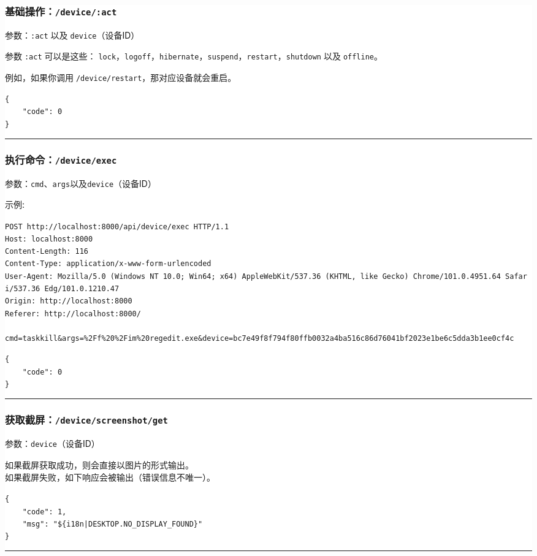 
### 基础操作：`/device/:act`

参数：`:act` 以及 `device`（设备ID）

参数 `:act` 可以是这些： `lock`，`logoff`，`hibernate`，`suspend`，`restart`，`shutdown` 以及 `offline`。

例如，如果你调用 `/device/restart`，那对应设备就会重启。

```
{
    "code": 0
}
```

---

### 执行命令：`/device/exec`

参数：`cmd`、`args`以及`device`（设备ID）

示例:
```http request
POST http://localhost:8000/api/device/exec HTTP/1.1
Host: localhost:8000
Content-Length: 116
Content-Type: application/x-www-form-urlencoded
User-Agent: Mozilla/5.0 (Windows NT 10.0; Win64; x64) AppleWebKit/537.36 (KHTML, like Gecko) Chrome/101.0.4951.64 Safari/537.36 Edg/101.0.1210.47
Origin: http://localhost:8000
Referer: http://localhost:8000/

cmd=taskkill&args=%2Ff%20%2Fim%20regedit.exe&device=bc7e49f8f794f80ffb0032a4ba516c86d76041bf2023e1be6c5dda3b1ee0cf4c
```

```
{
    "code": 0
}
```

---

### 获取截屏：`/device/screenshot/get`

参数：`device`（设备ID）

如果截屏获取成功，则会直接以图片的形式输出。
<br />
如果截屏失败，如下响应会被输出（错误信息不唯一）。

```
{
    "code": 1,
    "msg": "${i18n|DESKTOP.NO_DISPLAY_FOUND}"
}
```

---
